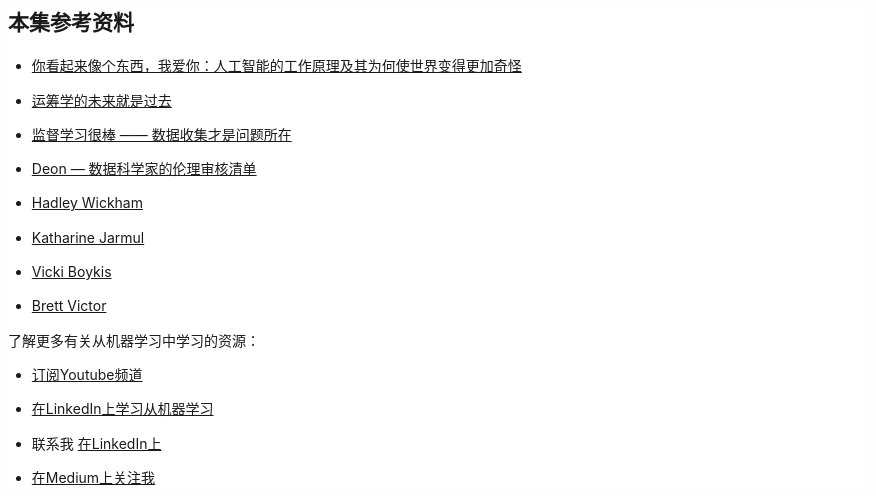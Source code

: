 ## 本集参考资料

+   [你看起来像个东西，我爱你：人工智能的工作原理及其为何使世界变得更加奇怪](https://amzn.to/3HPXHLH)

+   [运筹学的未来就是过去](https://ackoffcenter.blogs.com/files/the-future-of-operational-research-is-past.pdf)

+   [监督学习很棒 —— 数据收集才是问题所在](https://explosion.ai/blog/supervised-learning-data-collection)

+   [Deon — 数据科学家的伦理审核清单](https://deon.drivendata.org/)

+   [Hadley Wickham](https://hadley.nz/)

+   [Katharine Jarmul](https://www.linkedin.com/in/katharinejarmul/?originalSubdomain=de)

+   [Vicki Boykis](https://vickiboykis.com/)

+   [Brett Victor](https://www.youtube.com/watch?v=8pTEmbeENF4&t=0s&ab_channel=JoeyReid)

了解更多有关从机器学习中学习的资源：

+   [订阅Youtube频道](https://www.youtube.com/channel/UCGwSWuvSRzop4ZVG2z9NmnQ)

+   [在LinkedIn上学习从机器学习](https://www.linkedin.com/company/learning-from-machine-learning/)

+   联系我 [在LinkedIn上](https://www.linkedin.com/in/sethplevine/)

+   [在Medium上关注我](https://medium.com/@levine.seth.p)
